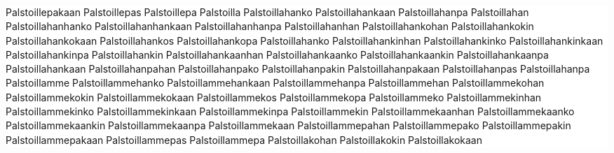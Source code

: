 Palstoillepakaan
Palstoillepas
Palstoillepa
Palstoilla
Palstoillahanko
Palstoillahankaan
Palstoillahanpa
Palstoillahan
Palstoillahanhanko
Palstoillahanhankaan
Palstoillahanhanpa
Palstoillahanhan
Palstoillahankohan
Palstoillahankokin
Palstoillahankokaan
Palstoillahankos
Palstoillahankopa
Palstoillahanko
Palstoillahankinhan
Palstoillahankinko
Palstoillahankinkaan
Palstoillahankinpa
Palstoillahankin
Palstoillahankaanhan
Palstoillahankaanko
Palstoillahankaankin
Palstoillahankaanpa
Palstoillahankaan
Palstoillahanpahan
Palstoillahanpako
Palstoillahanpakin
Palstoillahanpakaan
Palstoillahanpas
Palstoillahanpa
Palstoillamme
Palstoillammehanko
Palstoillammehankaan
Palstoillammehanpa
Palstoillammehan
Palstoillammekohan
Palstoillammekokin
Palstoillammekokaan
Palstoillammekos
Palstoillammekopa
Palstoillammeko
Palstoillammekinhan
Palstoillammekinko
Palstoillammekinkaan
Palstoillammekinpa
Palstoillammekin
Palstoillammekaanhan
Palstoillammekaanko
Palstoillammekaankin
Palstoillammekaanpa
Palstoillammekaan
Palstoillammepahan
Palstoillammepako
Palstoillammepakin
Palstoillammepakaan
Palstoillammepas
Palstoillammepa
Palstoillakohan
Palstoillakokin
Palstoillakokaan
